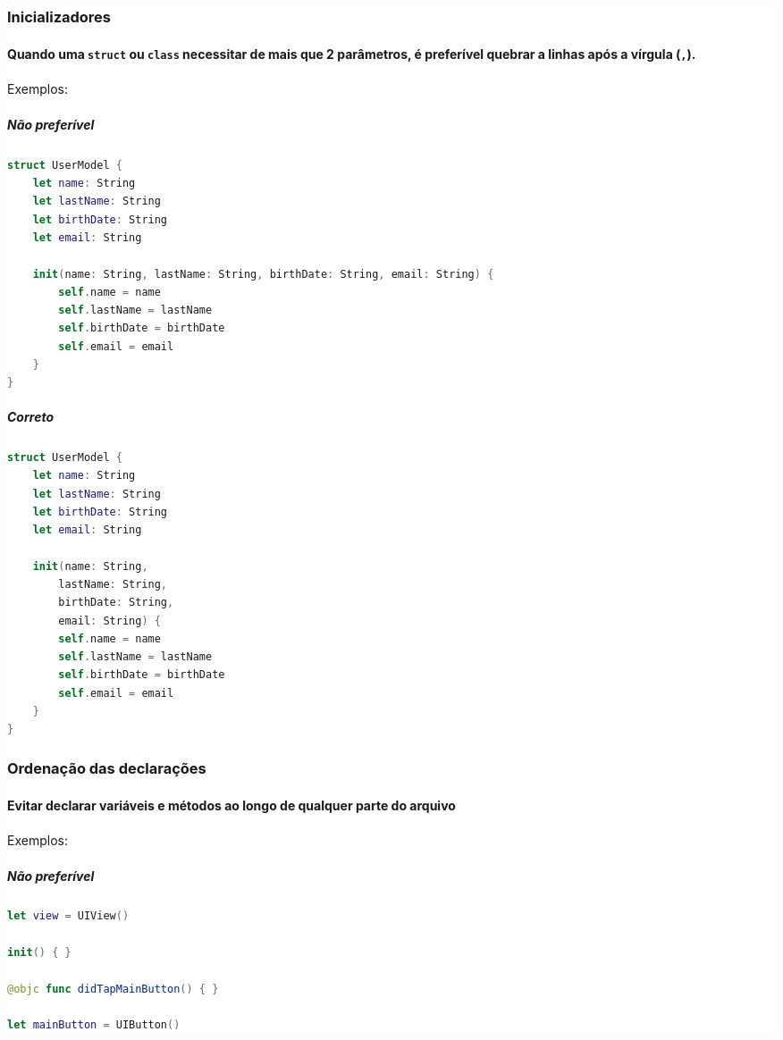### Inicializadores

#### Quando uma `struct` ou `class` necessitar de mais que 2 parâmetros, é preferível quebrar a linhas após a vírgula (`,`).
Exemplos:
##### Não preferível
```swift
struct UserModel {
    let name: String
    let lastName: String
    let birthDate: String
    let email: String

    init(name: String, lastName: String, birthDate: String, email: String) {
        self.name = name
        self.lastName = lastName
        self.birthDate = birthDate
        self.email = email
    }
}
```

##### Correto
```swift
struct UserModel {
    let name: String
    let lastName: String
    let birthDate: String
    let email: String

    init(name: String, 
        lastName: String,
        birthDate: String, 
        email: String) {
        self.name = name
        self.lastName = lastName
        self.birthDate = birthDate
        self.email = email
    }
}
```

### Ordenação das declarações

#### Evitar declarar variáveis e métodos ao longo de qualquer parte do arquivo
Exemplos:
##### Não preferível
```swift
let view = UIView()

init() { }

@objc func didTapMainButton() { }

let mainButton = UIButton()
```
